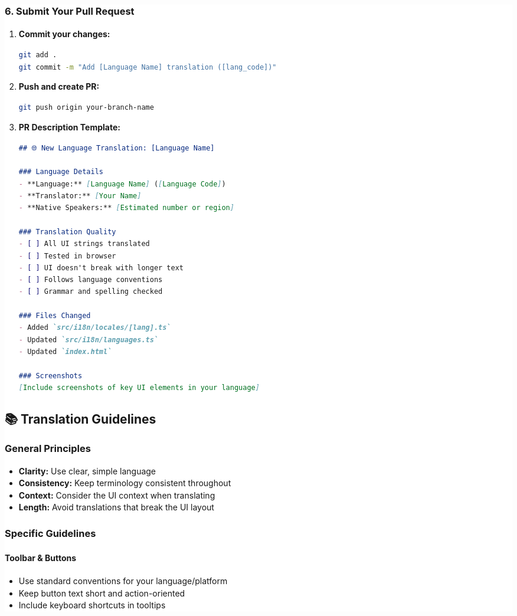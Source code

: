 ### 6. Submit Your Pull Request

1. **Commit your changes:**
   ```bash
   git add .
   git commit -m "Add [Language Name] translation ([lang_code])"
   ```

2. **Push and create PR:**
   ```bash
   git push origin your-branch-name
   ```

3. **PR Description Template:**
   ```markdown
   ## 🌐 New Language Translation: [Language Name]
   
   ### Language Details
   - **Language:** [Language Name] ([Language Code])
   - **Translator:** [Your Name]
   - **Native Speakers:** [Estimated number or region]
   
   ### Translation Quality
   - [ ] All UI strings translated
   - [ ] Tested in browser
   - [ ] UI doesn't break with longer text
   - [ ] Follows language conventions
   - [ ] Grammar and spelling checked
   
   ### Files Changed
   - Added `src/i18n/locales/[lang].ts`
   - Updated `src/i18n/languages.ts`
   - Updated `index.html`
   
   ### Screenshots
   [Include screenshots of key UI elements in your language]
   ```

## 📚 Translation Guidelines

### General Principles
- **Clarity:** Use clear, simple language
- **Consistency:** Keep terminology consistent throughout
- **Context:** Consider the UI context when translating
- **Length:** Avoid translations that break the UI layout

### Specific Guidelines

#### Toolbar & Buttons
- Use standard conventions for your language/platform
- Keep button text short and action-oriented
- Include keyboard shortcuts in tooltips
